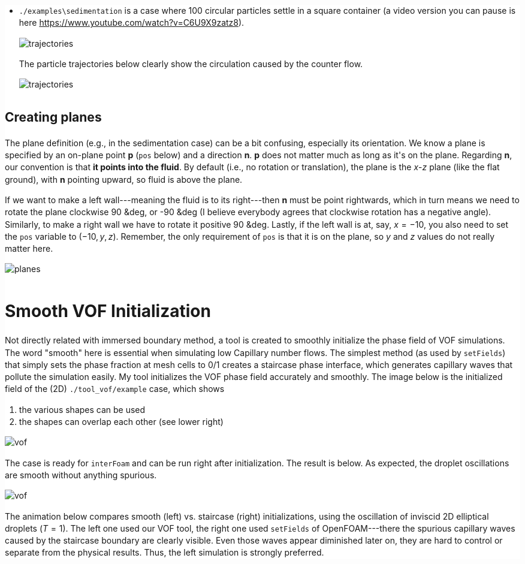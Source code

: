 - `./examples\sedimentation` is a case where 100 circular particles settle in a square container (a video version you can pause is here https://www.youtube.com/watch?v=C6U9X9zatz8). 

  ![trajectories](./figs/ani_T.gif)

  The particle trajectories below clearly show the circulation caused by the counter flow.

  ![trajectories](./figs/traj.svg)

## Creating planes

The plane definition (e.g., in the sedimentation case) can be a bit confusing, especially its orientation. We know a plane is specified by an on-plane point $\boldsymbol p$ (`pos` below) and a direction $\boldsymbol n$.  $\boldsymbol p$ does not matter much as long as it's on the plane. Regarding $\boldsymbol n$, our convention is that **it points into the fluid**. By default (i.e., no rotation or translation), the plane is the $x$-$z$  plane (like the flat ground), with $\boldsymbol n$ pointing upward, so fluid is above the plane. 

If we want to make a left wall---meaning the fluid is to its right---then $\boldsymbol n$ must be point rightwards, which in turn means we need to rotate the plane clockwise 90 &deg, or -90 &deg (I believe everybody agrees that clockwise rotation has a negative angle). Similarly, to make a right wall we have to rotate it positive 90 &deg. Lastly, if the left wall is at, say, $x=-10%$, you also need to set the `pos` variable to $(-10, y, z)$. Remember, the only requirement of `pos` is that it is on the plane, so $y$ and $z$ values do not really matter here. 

![planes](./figs/planes.png)

# Smooth VOF Initialization

Not directly related with immersed boundary method, a tool is created to smoothly initialize the phase field of VOF simulations. The word "smooth" here is essential when simulating low Capillary number flows. The simplest method (as used by `setFields`) that simply sets the phase fraction at mesh cells to 0/1 creates a staircase phase interface, which generates capillary waves that pollute the simulation easily. My tool initializes the VOF phase field accurately and smoothly. The image below is the initialized field of the (2D) `./tool_vof/example` case, which shows

1. the various shapes can be used
2. the shapes can overlap each other (see lower right)

![vof](./figs/vof.png)

The case is ready for `interFoam` and can be run right after initialization. The result is below. As expected, the droplet oscillations are smooth without anything spurious.

![vof](./figs/vof_ani.gif)

The animation below compares smooth (left) vs. staircase (right) initializations, using the oscillation of inviscid 2D elliptical droplets ($T=1$). The left one used our VOF tool, the right one used `setFields` of OpenFOAM---there the spurious capillary waves caused by the staircase boundary are clearly visible. Even those waves appear diminished later on, they are hard to control or separate from the physical results. Thus, the left simulation is strongly preferred.

